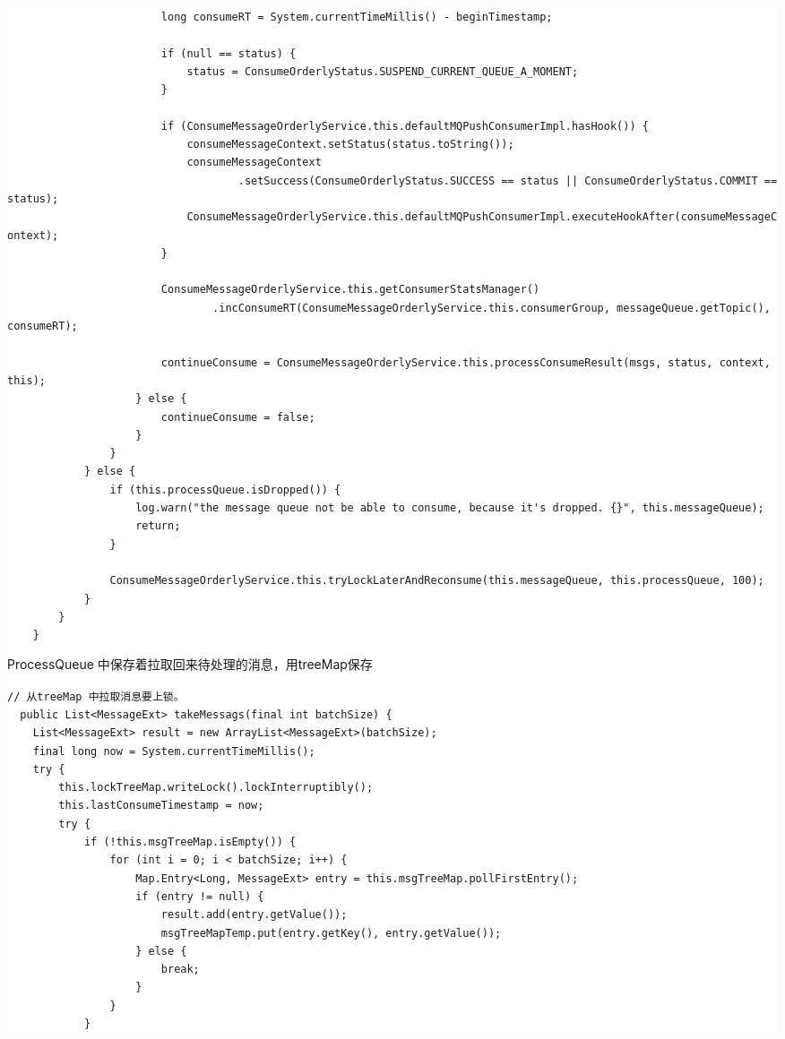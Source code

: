                             long consumeRT = System.currentTimeMillis() - beginTimestamp;

                            if (null == status) {
                                status = ConsumeOrderlyStatus.SUSPEND_CURRENT_QUEUE_A_MOMENT;
                            }

                            if (ConsumeMessageOrderlyService.this.defaultMQPushConsumerImpl.hasHook()) {
                                consumeMessageContext.setStatus(status.toString());
                                consumeMessageContext
                                        .setSuccess(ConsumeOrderlyStatus.SUCCESS == status || ConsumeOrderlyStatus.COMMIT == status);
                                ConsumeMessageOrderlyService.this.defaultMQPushConsumerImpl.executeHookAfter(consumeMessageContext);
                            }

                            ConsumeMessageOrderlyService.this.getConsumerStatsManager()
                                    .incConsumeRT(ConsumeMessageOrderlyService.this.consumerGroup, messageQueue.getTopic(), consumeRT);

                            continueConsume = ConsumeMessageOrderlyService.this.processConsumeResult(msgs, status, context, this);
                        } else {
                            continueConsume = false;
                        }
                    }
                } else {
                    if (this.processQueue.isDropped()) {
                        log.warn("the message queue not be able to consume, because it's dropped. {}", this.messageQueue);
                        return;
                    }

                    ConsumeMessageOrderlyService.this.tryLockLaterAndReconsume(this.messageQueue, this.processQueue, 100);
                }
            }
        }

        
        
        
        
        
ProcessQueue 中保存着拉取回来待处理的消息，用treeMap保存   
        
    
        
    // 从treeMap 中拉取消息要上锁。    
      public List<MessageExt> takeMessags(final int batchSize) {
        List<MessageExt> result = new ArrayList<MessageExt>(batchSize);
        final long now = System.currentTimeMillis();
        try {
            this.lockTreeMap.writeLock().lockInterruptibly();
            this.lastConsumeTimestamp = now;
            try {
                if (!this.msgTreeMap.isEmpty()) {
                    for (int i = 0; i < batchSize; i++) {
                        Map.Entry<Long, MessageExt> entry = this.msgTreeMap.pollFirstEntry();
                        if (entry != null) {
                            result.add(entry.getValue());
                            msgTreeMapTemp.put(entry.getKey(), entry.getValue());
                        } else {
                            break;
                        }
                    }
                }

